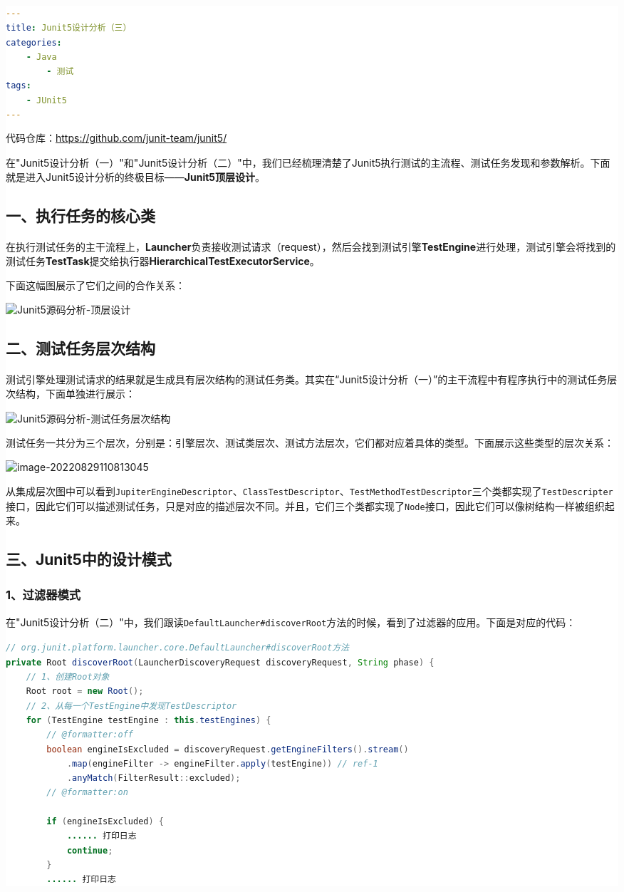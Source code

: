 ```yaml
---
title: Junit5设计分析（三）
categories:
    - Java
        - 测试
tags:
    - JUnit5
---
```


代码仓库：https://github.com/junit-team/junit5/

在"Junit5设计分析（一）"和"Junit5设计分析（二）"中，我们已经梳理清楚了Junit5执行测试的主流程、测试任务发现和参数解析。下面就是进入Junit5设计分析的终极目标——**Junit5顶层设计**。


## 一、执行任务的核心类

在执行测试任务的主干流程上，**Launcher**负责接收测试请求（request），然后会找到测试引擎**TestEngine**进行处理，测试引擎会将找到的测试任务**TestTask**提交给执行器**HierarchicalTestExecutorService**。

下面这幅图展示了它们之间的合作关系：

![Junit5源码分析-顶层设计](images/Junit5源码分析-顶层设计.png)



## 二、测试任务层次结构

测试引擎处理测试请求的结果就是生成具有层次结构的测试任务类。其实在“Junit5设计分析（一）”的主干流程中有程序执行中的测试任务层次结构，下面单独进行展示：

![Junit5源码分析-测试任务层次结构](images/Junit5源码分析-测试任务层次结构.png)

测试任务一共分为三个层次，分别是：引擎层次、测试类层次、测试方法层次，它们都对应着具体的类型。下面展示这些类型的层次关系：

![image-20220829110813045](images/三个层次测试任务层次关系.png)

从集成层次图中可以看到`JupiterEngineDescriptor`、`ClassTestDescriptor`、`TestMethodTestDescriptor`三个类都实现了`TestDescripter`接口，因此它们可以描述测试任务，只是对应的描述层次不同。并且，它们三个类都实现了`Node`接口，因此它们可以像树结构一样被组织起来。



## 三、Junit5中的设计模式

### 1、过滤器模式

在"Junit5设计分析（二）"中，我们跟读`DefaultLauncher#discoverRoot`方法的时候，看到了过滤器的应用。下面是对应的代码：

```java
// org.junit.platform.launcher.core.DefaultLauncher#discoverRoot方法
private Root discoverRoot(LauncherDiscoveryRequest discoveryRequest, String phase) {
    // 1、创建Root对象
    Root root = new Root();
	// 2、从每一个TestEngine中发现TestDescriptor
    for (TestEngine testEngine : this.testEngines) {
        // @formatter:off
        boolean engineIsExcluded = discoveryRequest.getEngineFilters().stream()
            .map(engineFilter -> engineFilter.apply(testEngine)) // ref-1
            .anyMatch(FilterResult::excluded);
        // @formatter:on

        if (engineIsExcluded) {
            ...... 打印日志
            continue;
        }
		...... 打印日志
```